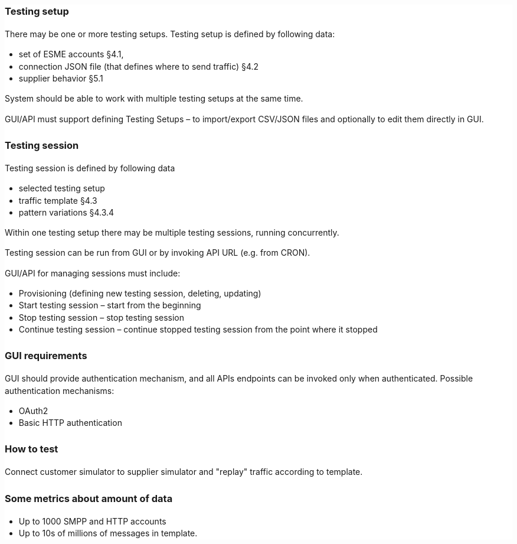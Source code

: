 ### Testing setup

There may be one or more testing setups. Testing setup is defined by
following data:

- set of ESME accounts §4.1,
- connection JSON file (that defines where to send traffic) §4.2
- supplier behavior §5.1

System should be able to work with multiple testing setups at the same time.

GUI/API must support defining Testing Setups – to import/export CSV/JSON
files and optionally to edit them directly in GUI.

### Testing session

Testing session is defined by following data

- selected testing setup
- traffic template §4.3
- pattern variations §4.3.4

Within one testing setup there may be multiple testing sessions, running concurrently.

Testing session can be run from GUI or by invoking API URL (e.g. from CRON).

GUI/API for managing sessions must include:

- Provisioning (defining new testing session, deleting, updating)
- Start testing session – start from the beginning
- Stop testing session – stop testing session
- Continue testing session – continue stopped testing session from the
  point where it stopped

### GUI requirements

GUI should provide authentication mechanism, and all APIs endpoints can
be invoked only when authenticated. Possible authentication mechanisms:

- OAuth2
- Basic HTTP authentication

### How to test

Connect customer simulator to supplier simulator and "replay" traffic
according to template.

### Some metrics about amount of data

- Up to 1000 SMPP and HTTP accounts
- Up to 10s of millions of messages in template.
